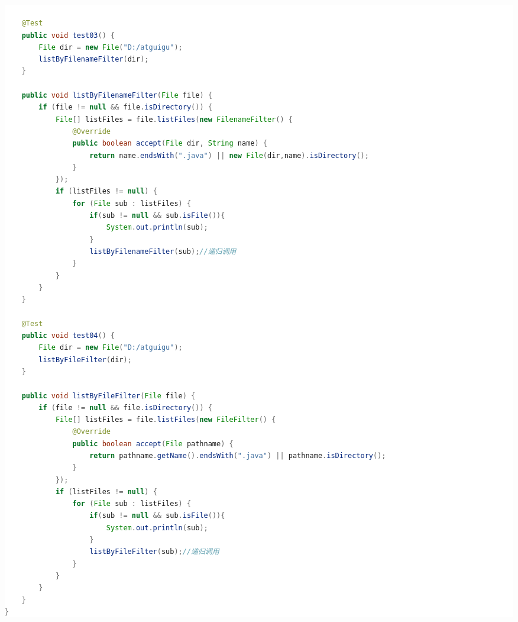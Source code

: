 ```java  

    @Test
    public void test03() {
        File dir = new File("D:/atguigu");
        listByFilenameFilter(dir);
    }

    public void listByFilenameFilter(File file) {
        if (file != null && file.isDirectory()) {
            File[] listFiles = file.listFiles(new FilenameFilter() {
                @Override
                public boolean accept(File dir, String name) {
                    return name.endsWith(".java") || new File(dir,name).isDirectory();
                }
            });
            if (listFiles != null) {
                for (File sub : listFiles) {
                    if(sub != null && sub.isFile()){
                        System.out.println(sub);
                    }
                    listByFilenameFilter(sub);//递归调用
                }
            }
        }
    }

    @Test
    public void test04() {
        File dir = new File("D:/atguigu");
        listByFileFilter(dir);
    }

    public void listByFileFilter(File file) {
        if (file != null && file.isDirectory()) {
            File[] listFiles = file.listFiles(new FileFilter() {
                @Override
                public boolean accept(File pathname) {
                    return pathname.getName().endsWith(".java") || pathname.isDirectory();
                }
            });
            if (listFiles != null) {
                for (File sub : listFiles) {
                    if(sub != null && sub.isFile()){
                        System.out.println(sub);
                    }
                    listByFileFilter(sub);//递归调用
                }
            }
        }
    }
}

```
